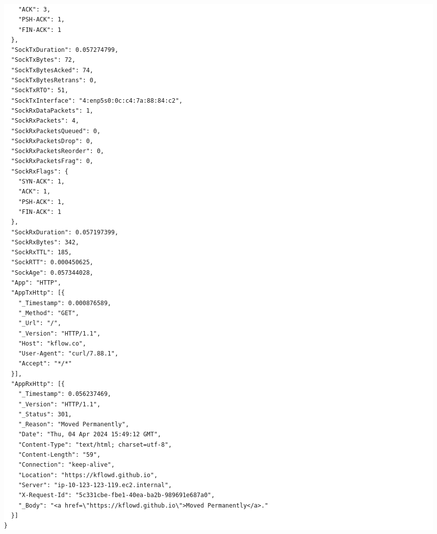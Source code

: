 ```
    "ACK": 3,
    "PSH-ACK": 1,
    "FIN-ACK": 1
  },
  "SockTxDuration": 0.057274799,
  "SockTxBytes": 72,
  "SockTxBytesAcked": 74,
  "SockTxBytesRetrans": 0,
  "SockTxRTO": 51,
  "SockTxInterface": "4:enp5s0:0c:c4:7a:88:84:c2",
  "SockRxDataPackets": 1,
  "SockRxPackets": 4,
  "SockRxPacketsQueued": 0,
  "SockRxPacketsDrop": 0,
  "SockRxPacketsReorder": 0,
  "SockRxPacketsFrag": 0,
  "SockRxFlags": {
    "SYN-ACK": 1,
    "ACK": 1,
    "PSH-ACK": 1,
    "FIN-ACK": 1
  },
  "SockRxDuration": 0.057197399,
  "SockRxBytes": 342,
  "SockRxTTL": 185,
  "SockRTT": 0.000450625,
  "SockAge": 0.057344028,
  "App": "HTTP",
  "AppTxHttp": [{
    "_Timestamp": 0.000876589,
    "_Method": "GET",
    "_Url": "/",
    "_Version": "HTTP/1.1",
    "Host": "kflow.co",
    "User-Agent": "curl/7.88.1",
    "Accept": "*/*"
  }],
  "AppRxHttp": [{
    "_Timestamp": 0.056237469,
    "_Version": "HTTP/1.1",
    "_Status": 301,
    "_Reason": "Moved Permanently",
    "Date": "Thu, 04 Apr 2024 15:49:12 GMT",
    "Content-Type": "text/html; charset=utf-8",
    "Content-Length": "59",
    "Connection": "keep-alive",
    "Location": "https://kflowd.github.io",
    "Server": "ip-10-123-123-119.ec2.internal",
    "X-Request-Id": "5c331cbe-fbe1-40ea-ba2b-989691e687a0",
    "_Body": "<a href=\"https://kflowd.github.io\">Moved Permanently</a>."
  }]
}
```
</details>
